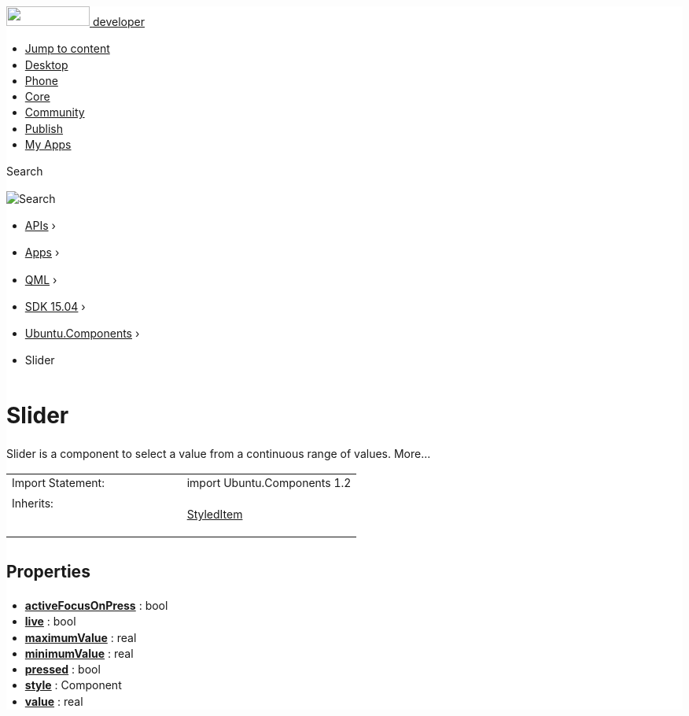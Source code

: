 <a href="https://developer.ubuntu.com/" class="logo-ubuntu"><img src="https://developer.ubuntu.com/assets/sites/ubuntu/latest/u/img/logos/logo-ubuntu-orange.svg" width="106" height="25" /> <span>developer</span></a>

-   [Jump to content](index.html#main-content)
-   [Desktop](https://developer.ubuntu.com/en/desktop/)
-   [Phone](https://developer.ubuntu.com/en/phone/)
-   [Core](https://developer.ubuntu.com/core)
-   [Community](https://developer.ubuntu.com/en/community/)
-   [Publish](https://developer.ubuntu.com/en/publish/)
-   [My Apps](https://myapps.developer.ubuntu.com/)

Search

<img src="https://developer.ubuntu.com/assets/sites/ubuntu/latest/u/img/search-white.svg" alt="Search" height="28" />

-   [APIs](../../../../index.html) ›
-   [Apps](../../../index.html) ›
-   [QML](../../index.html) ›
-   [SDK 15.04](../index.html) ›
-   [Ubuntu.Components](../Ubuntu.Components/index.html) ›



-   Slider

Slider
======

<span class="subtitle"></span>
Slider is a component to select a value from a continuous range of values. More...

<table>
<colgroup>
<col width="50%" />
<col width="50%" />
</colgroup>
<tbody>
<tr class="odd">
<td>Import Statement:</td>
<td>import Ubuntu.Components 1.2</td>
</tr>
<tr class="even">
<td>Inherits:</td>
<td><p><a href="../Ubuntu.Components.StyledItem/index.html">StyledItem</a></p></td>
</tr>
</tbody>
</table>

<span id="properties"></span>
Properties
----------

-   ****[activeFocusOnPress](index.html#activeFocusOnPress-prop)**** : bool
-   ****[live](index.html#live-prop)**** : bool
-   ****[maximumValue](index.html#maximumValue-prop)**** : real
-   ****[minimumValue](index.html#minimumValue-prop)**** : real
-   ****[pressed](index.html#pressed-prop)**** : bool
-   ****[style](index.html#style-prop)**** : Component
-   ****[value](index.html#value-prop)**** : real
